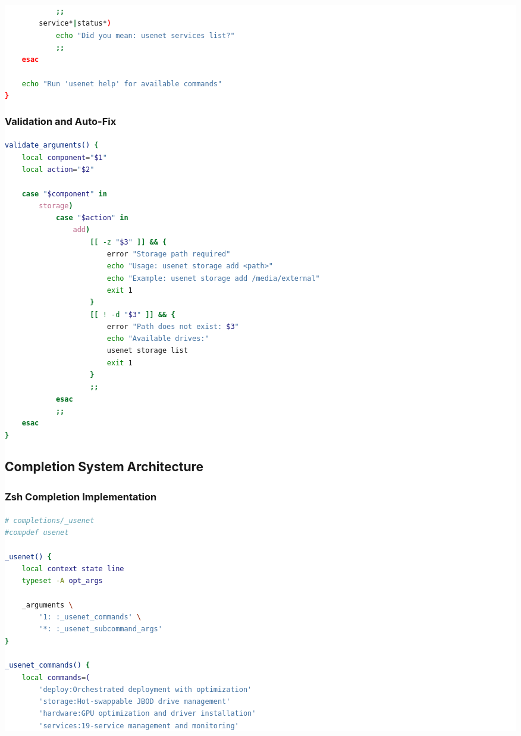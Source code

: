 ```bash
            ;;
        service*|status*)
            echo "Did you mean: usenet services list?"
            ;;
    esac
    
    echo "Run 'usenet help' for available commands"
}
```

### Validation and Auto-Fix

```bash
validate_arguments() {
    local component="$1"
    local action="$2"
    
    case "$component" in
        storage)
            case "$action" in
                add)
                    [[ -z "$3" ]] && {
                        error "Storage path required"
                        echo "Usage: usenet storage add <path>"
                        echo "Example: usenet storage add /media/external"
                        exit 1
                    }
                    [[ ! -d "$3" ]] && {
                        error "Path does not exist: $3"
                        echo "Available drives:"
                        usenet storage list
                        exit 1
                    }
                    ;;
            esac
            ;;
    esac
}
```

## Completion System Architecture

### Zsh Completion Implementation

```bash
# completions/_usenet
#compdef usenet

_usenet() {
    local context state line
    typeset -A opt_args
    
    _arguments \
        '1: :_usenet_commands' \
        '*: :_usenet_subcommand_args'
}

_usenet_commands() {
    local commands=(
        'deploy:Orchestrated deployment with optimization'
        'storage:Hot-swappable JBOD drive management'
        'hardware:GPU optimization and driver installation'
        'services:19-service management and monitoring'
```